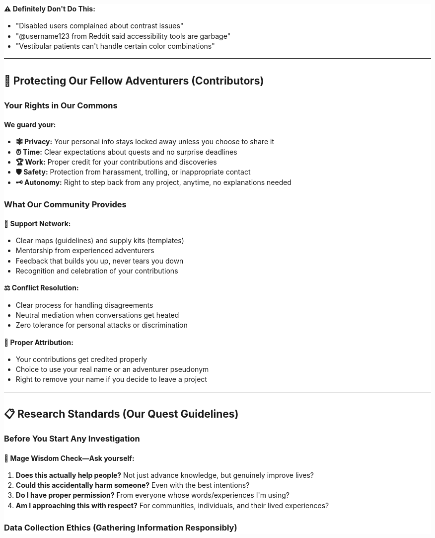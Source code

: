 **⚠️ Definitely Don't Do This:**
- "Disabled users complained about contrast issues"
- "@username123 from Reddit said accessibility tools are garbage"
- "Vestibular patients can't handle certain color combinations"

---

## 🤝 Protecting Our Fellow Adventurers (Contributors)

### Your Rights in Our Commons

**We guard your:**
- **🕸️ Privacy:** Your personal info stays locked away unless you choose to share it
- **⏰ Time:** Clear expectations about quests and no surprise deadlines
- **🏆 Work:** Proper credit for your contributions and discoveries  
- **🛡️ Safety:** Protection from harassment, trolling, or inappropriate contact
- **🗝️ Autonomy:** Right to step back from any project, anytime, no explanations needed

### What Our Community Provides

**🌟 Support Network:**
- Clear maps (guidelines) and supply kits (templates)
- Mentorship from experienced adventurers
- Feedback that builds you up, never tears you down
- Recognition and celebration of your contributions

**⚖️ Conflict Resolution:**
- Clear process for handling disagreements
- Neutral mediation when conversations get heated
- Zero tolerance for personal attacks or discrimination

**📜 Proper Attribution:**
- Your contributions get credited properly
- Choice to use your real name or an adventurer pseudonym
- Right to remove your name if you decide to leave a project

---

## 📋 Research Standards (Our Quest Guidelines)

### Before You Start Any Investigation

**🧙 Mage Wisdom Check—Ask yourself:**
1. **Does this actually help people?** Not just advance knowledge, but genuinely improve lives?
2. **Could this accidentally harm someone?** Even with the best intentions?
3. **Do I have proper permission?** From everyone whose words/experiences I'm using?
4. **Am I approaching this with respect?** For communities, individuals, and their lived experiences?

### Data Collection Ethics (Gathering Information Responsibly)
